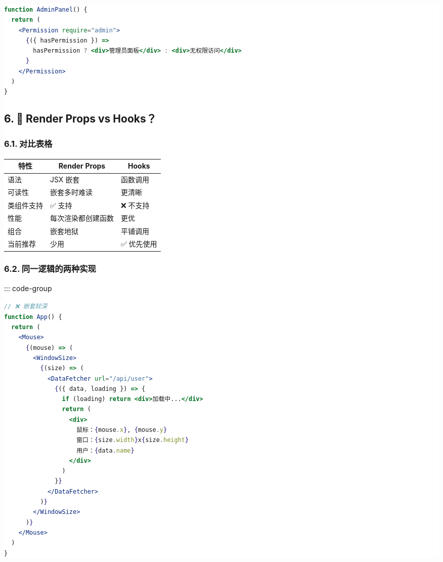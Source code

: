 ```jsx
function AdminPanel() {
  return (
    <Permission require="admin">
      {({ hasPermission }) =>
        hasPermission ? <div>管理员面板</div> : <div>无权限访问</div>
      }
    </Permission>
  )
}
```

## 6. 🤔 Render Props vs Hooks？

### 6.1. 对比表格

| 特性       | Render Props       | Hooks       |
| ---------- | ------------------ | ----------- |
| 语法       | JSX 嵌套           | 函数调用    |
| 可读性     | 嵌套多时难读       | 更清晰      |
| 类组件支持 | ✅ 支持            | ❌ 不支持   |
| 性能       | 每次渲染都创建函数 | 更优        |
| 组合       | 嵌套地狱           | 平铺调用    |
| 当前推荐   | 少用               | ✅ 优先使用 |

### 6.2. 同一逻辑的两种实现

::: code-group

```jsx [Render Props]
// ❌ 嵌套较深
function App() {
  return (
    <Mouse>
      {(mouse) => (
        <WindowSize>
          {(size) => (
            <DataFetcher url="/api/user">
              {({ data, loading }) => {
                if (loading) return <div>加载中...</div>
                return (
                  <div>
                    鼠标：{mouse.x}, {mouse.y}
                    窗口：{size.width}x{size.height}
                    用户：{data.name}
                  </div>
                )
              }}
            </DataFetcher>
          )}
        </WindowSize>
      )}
    </Mouse>
  )
}
```


[1]: https://react.dev/reference/react/Component#providing-a-fallback-for-server-errors-and-client-errors
[2]: https://cdb.reacttraining.com/use-a-render-prop-50de598f11ce
[3]: https://kentcdodds.com/blog/react-hooks-whats-going-to-happen-to-render-props